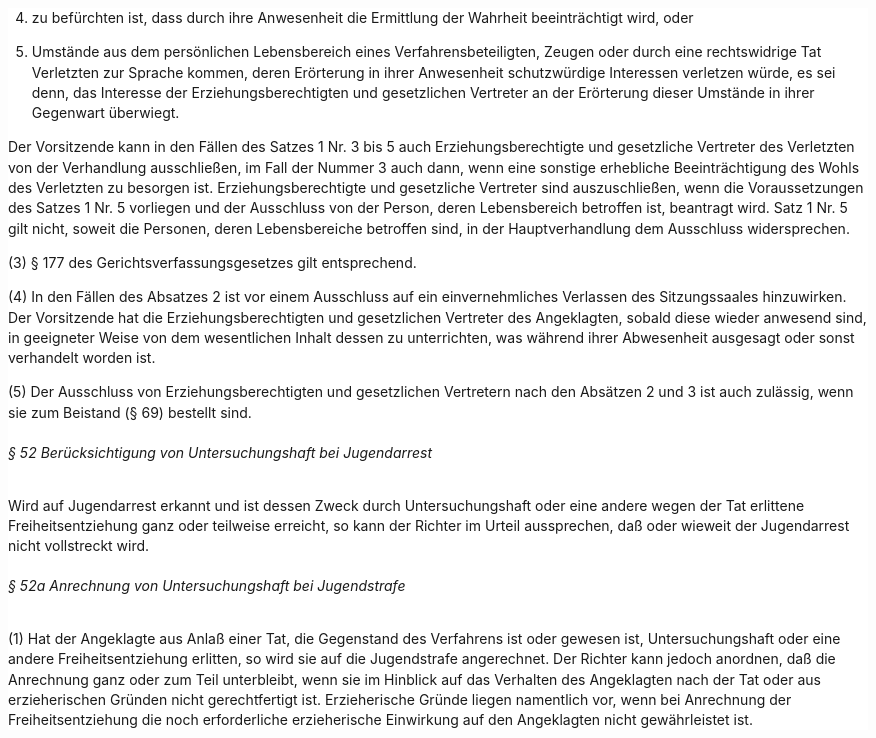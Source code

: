
4.  zu befürchten ist, dass durch ihre Anwesenheit die Ermittlung der
    Wahrheit beeinträchtigt wird, oder


5.  Umstände aus dem persönlichen Lebensbereich eines
    Verfahrensbeteiligten, Zeugen oder durch eine rechtswidrige Tat
    Verletzten zur Sprache kommen, deren Erörterung in ihrer Anwesenheit
    schutzwürdige Interessen verletzen würde, es sei denn, das Interesse
    der Erziehungsberechtigten und gesetzlichen Vertreter an der
    Erörterung dieser Umstände in ihrer Gegenwart überwiegt.



Der Vorsitzende kann in den Fällen des Satzes 1 Nr. 3 bis 5 auch
Erziehungsberechtigte und gesetzliche Vertreter des Verletzten von der
Verhandlung ausschließen, im Fall der Nummer 3 auch dann, wenn eine
sonstige erhebliche Beeinträchtigung des Wohls des Verletzten zu
besorgen ist. Erziehungsberechtigte und gesetzliche Vertreter sind
auszuschließen, wenn die Voraussetzungen des Satzes 1 Nr. 5 vorliegen
und der Ausschluss von der Person, deren Lebensbereich betroffen ist,
beantragt wird. Satz 1 Nr. 5 gilt nicht, soweit die Personen, deren
Lebensbereiche betroffen sind, in der Hauptverhandlung dem Ausschluss
widersprechen.

(3) § 177 des Gerichtsverfassungsgesetzes gilt entsprechend.

(4) In den Fällen des Absatzes 2 ist vor einem Ausschluss auf ein
einvernehmliches Verlassen des Sitzungssaales hinzuwirken. Der
Vorsitzende hat die Erziehungsberechtigten und gesetzlichen Vertreter
des Angeklagten, sobald diese wieder anwesend sind, in geeigneter
Weise von dem wesentlichen Inhalt dessen zu unterrichten, was während
ihrer Abwesenheit ausgesagt oder sonst verhandelt worden ist.

(5) Der Ausschluss von Erziehungsberechtigten und gesetzlichen
Vertretern nach den Absätzen 2 und 3 ist auch zulässig, wenn sie zum
Beistand (§ 69) bestellt sind.


###### § 52 Berücksichtigung von Untersuchungshaft bei Jugendarrest

Wird auf Jugendarrest erkannt und ist dessen Zweck durch
Untersuchungshaft oder eine andere wegen der Tat erlittene
Freiheitsentziehung ganz oder teilweise erreicht, so kann der Richter
im Urteil aussprechen, daß oder wieweit der Jugendarrest nicht
vollstreckt wird.


###### § 52a Anrechnung von Untersuchungshaft bei Jugendstrafe

(1) Hat der Angeklagte aus Anlaß einer Tat, die Gegenstand des
Verfahrens ist oder gewesen ist, Untersuchungshaft oder eine andere
Freiheitsentziehung erlitten, so wird sie auf die Jugendstrafe
angerechnet. Der Richter kann jedoch anordnen, daß die Anrechnung ganz
oder zum Teil unterbleibt, wenn sie im Hinblick auf das Verhalten des
Angeklagten nach der Tat oder aus erzieherischen Gründen nicht
gerechtfertigt ist. Erzieherische Gründe liegen namentlich vor, wenn
bei Anrechnung der Freiheitsentziehung die noch erforderliche
erzieherische Einwirkung auf den Angeklagten nicht gewährleistet ist.
